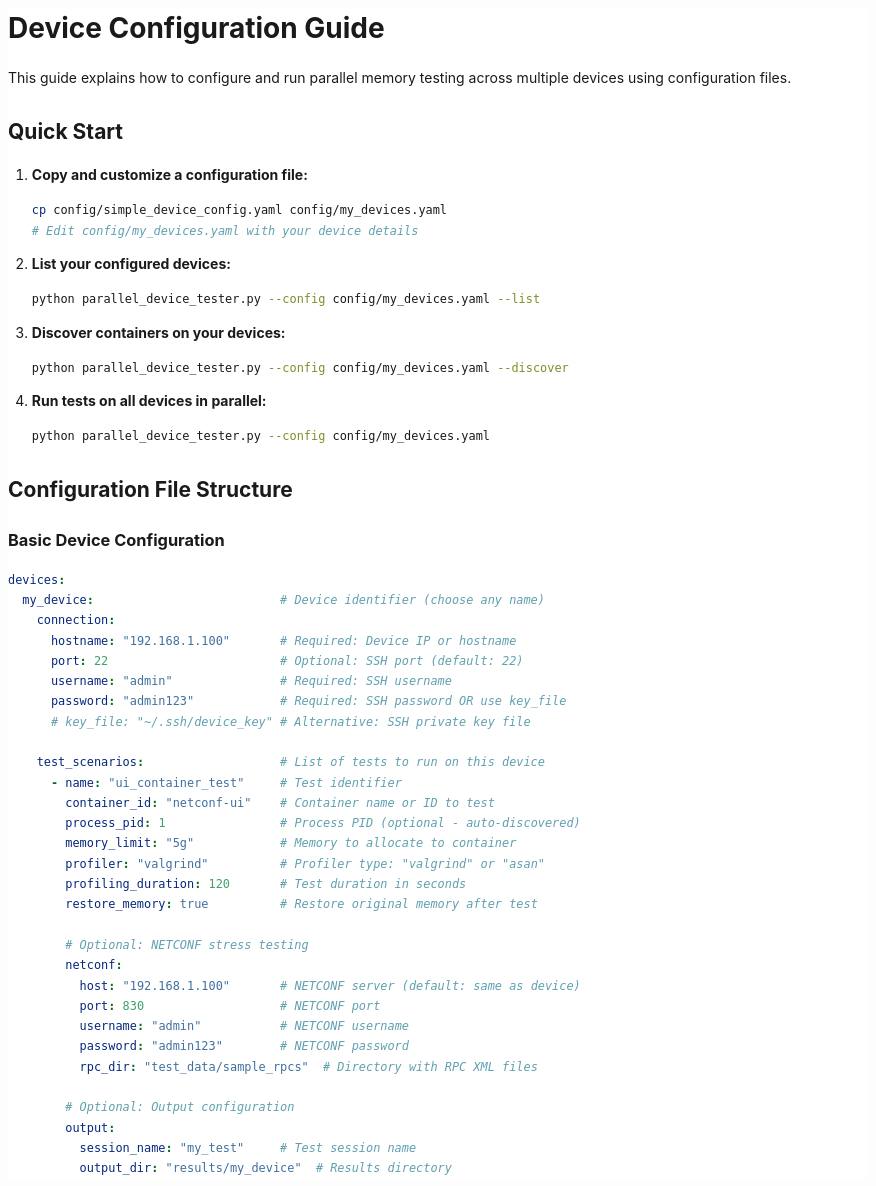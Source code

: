 # Device Configuration Guide

This guide explains how to configure and run parallel memory testing across multiple devices using configuration files.

## Quick Start

1. **Copy and customize a configuration file:**
   ```bash
   cp config/simple_device_config.yaml config/my_devices.yaml
   # Edit config/my_devices.yaml with your device details
   ```

2. **List your configured devices:**
   ```bash
   python parallel_device_tester.py --config config/my_devices.yaml --list
   ```

3. **Discover containers on your devices:**
   ```bash
   python parallel_device_tester.py --config config/my_devices.yaml --discover
   ```

4. **Run tests on all devices in parallel:**
   ```bash
   python parallel_device_tester.py --config config/my_devices.yaml
   ```

## Configuration File Structure

### Basic Device Configuration

```yaml
devices:
  my_device:                          # Device identifier (choose any name)
    connection:
      hostname: "192.168.1.100"       # Required: Device IP or hostname
      port: 22                        # Optional: SSH port (default: 22)
      username: "admin"               # Required: SSH username
      password: "admin123"            # Required: SSH password OR use key_file
      # key_file: "~/.ssh/device_key" # Alternative: SSH private key file
    
    test_scenarios:                   # List of tests to run on this device
      - name: "ui_container_test"     # Test identifier
        container_id: "netconf-ui"    # Container name or ID to test
        process_pid: 1                # Process PID (optional - auto-discovered)
        memory_limit: "5g"            # Memory to allocate to container
        profiler: "valgrind"          # Profiler type: "valgrind" or "asan"
        profiling_duration: 120       # Test duration in seconds
        restore_memory: true          # Restore original memory after test
        
        # Optional: NETCONF stress testing
        netconf:
          host: "192.168.1.100"       # NETCONF server (default: same as device)
          port: 830                   # NETCONF port
          username: "admin"           # NETCONF username
          password: "admin123"        # NETCONF password
          rpc_dir: "test_data/sample_rpcs"  # Directory with RPC XML files
        
        # Optional: Output configuration
        output:
          session_name: "my_test"     # Test session name
          output_dir: "results/my_device"  # Results directory
```
